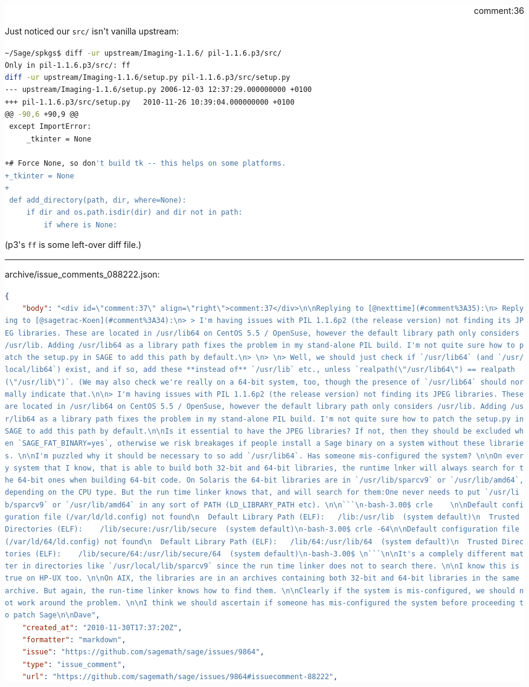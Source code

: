 <div id="comment:36" align="right">comment:36</div>

Just noticed our `src/` isn't vanilla upstream:

```sh
~/Sage/spkgs$ diff -ur upstream/Imaging-1.1.6/ pil-1.1.6.p3/src/
Only in pil-1.1.6.p3/src/: ff
diff -ur upstream/Imaging-1.1.6/setup.py pil-1.1.6.p3/src/setup.py
--- upstream/Imaging-1.1.6/setup.py	2006-12-03 12:37:29.000000000 +0100
+++ pil-1.1.6.p3/src/setup.py	2010-11-26 10:39:04.000000000 +0100
@@ -90,6 +90,9 @@
 except ImportError:
     _tkinter = None
 
+# Force None, so don't build tk -- this helps on some platforms.
+_tkinter = None
+
 def add_directory(path, dir, where=None):
     if dir and os.path.isdir(dir) and dir not in path:
         if where is None:
```

(p3's `ff` is some left-over diff file.)



---

archive/issue_comments_088222.json:
```json
{
    "body": "<div id=\"comment:37\" align=\"right\">comment:37</div>\n\nReplying to [@nexttime](#comment%3A35):\n> Replying to [@sagetrac-Koen](#comment%3A34):\n> > I'm having issues with PIL 1.1.6p2 (the release version) not finding its JPEG libraries. These are located in /usr/lib64 on CentOS 5.5 / OpenSuse, however the default library path only considers /usr/lib. Adding /usr/lib64 as a library path fixes the problem in my stand-alone PIL build. I'm not quite sure how to patch the setup.py in SAGE to add this path by default.\n> \n> \n> Well, we should just check if `/usr/lib64` (and `/usr/local/lib64`) exist, and if so, add these **instead of** `/usr/lib` etc., unless `realpath(\"/usr/lib64\") == realpath(\"/usr/lib\")`. (We may also check we're really on a 64-bit system, too, though the presence of `/usr/lib64` should normally indicate that.\n\n> I'm having issues with PIL 1.1.6p2 (the release version) not finding its JPEG libraries. These are located in /usr/lib64 on CentOS 5.5 / OpenSuse, however the default library path only considers /usr/lib. Adding /usr/lib64 as a library path fixes the problem in my stand-alone PIL build. I'm not quite sure how to patch the setup.py in SAGE to add this path by default.\n\nIs it essential to have the JPEG libraries? If not, then they should be excluded when `SAGE_FAT_BINARY=yes`, otherwise we risk breakages if people install a Sage binary on a system without these libraries. \n\nI'm puzzled why it should be necessary to so add `/usr/lib64`. Has someone mis-configured the system? \n\nOn every system that I know, that is able to build both 32-bit and 64-bit libraries, the runtime lnker will always search for the 64-bit ones when building 64-bit code. On Solaris the 64-bit libraries are in `/usr/lib/sparcv9` or `/usr/lib/amd64`, depending on the CPU type. But the run time linker knows that, and will search for them:One never needs to put `/usr/lib/sparcv9` or `/usr/lib/amd64` in any sort of PATH (LD_LIBRARY_PATH etc). \n\n```\n-bash-3.00$ crle    \n\nDefault configuration file (/var/ld/ld.config) not found\n  Default Library Path (ELF):   /lib:/usr/lib  (system default)\n  Trusted Directories (ELF):    /lib/secure:/usr/lib/secure  (system default)\n-bash-3.00$ crle -64\n\nDefault configuration file (/var/ld/64/ld.config) not found\n  Default Library Path (ELF):   /lib/64:/usr/lib/64  (system default)\n  Trusted Directories (ELF):    /lib/secure/64:/usr/lib/secure/64  (system default)\n-bash-3.00$ \n```\n\nIt's a complely different matter in directories like `/usr/local/lib/sparcv9` since the run time linker does not to search there. \n\nI know this is true on HP-UX too. \n\nOn AIX, the libraries are in an archives containing both 32-bit and 64-bit libraries in the same archive. But again, the run-time linker knows how to find them. \n\nClearly if the system is mis-configured, we should not work around the problem. \n\nI think we should ascertain if someone has mis-configured the system before proceeding to patch Sage\n\nDave",
    "created_at": "2010-11-30T17:37:20Z",
    "formatter": "markdown",
    "issue": "https://github.com/sagemath/sage/issues/9864",
    "type": "issue_comment",
    "url": "https://github.com/sagemath/sage/issues/9864#issuecomment-88222",
```